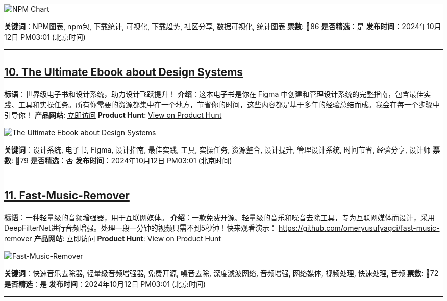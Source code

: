 ![NPM Chart](https://ph-files.imgix.net/a619ac2f-330c-4694-b052-4c0ebcb16b26.png?auto=format&fit=crop&frame=1&h=512&w=1024)

**关键词**：NPM图表, npm包, 下载统计, 可视化, 下载趋势, 社区分享, 数据可视化, 统计图表
**票数**: 🔺86
**是否精选**：是
**发布时间**：2024年10月12日 PM03:01 (北京时间)

---

## [10. The Ultimate Ebook about Design Systems](https://www.producthunt.com/posts/the-ultimate-ebook-about-design-systems?utm_campaign=producthunt-api&utm_medium=api-v2&utm_source=Application%3A+daily+ph+%28ID%3A+133301%29)
**标语**：世界级电子书和设计系统，助力设计飞跃提升！
**介绍**：这本电子书是你在 Figma 中创建和管理设计系统的完整指南，包含最佳实践、工具和实操任务。所有你需要的资源都集中在一个地方，节省你的时间，这些内容都是基于多年的经验总结而成。我会在每一个步骤中引导你！
**产品网站**: [立即访问](https://www.producthunt.com/r/QMOCSIHIZZAFKG?utm_campaign=producthunt-api&utm_medium=api-v2&utm_source=Application%3A+daily+ph+%28ID%3A+133301%29)
**Product Hunt**: [View on Product Hunt](https://www.producthunt.com/posts/the-ultimate-ebook-about-design-systems?utm_campaign=producthunt-api&utm_medium=api-v2&utm_source=Application%3A+daily+ph+%28ID%3A+133301%29)

![The Ultimate Ebook about Design Systems](https://ph-files.imgix.net/b0b1e936-7213-4cb3-9869-b267cf281797.png?auto=format&fit=crop&frame=1&h=512&w=1024)

**关键词**：设计系统, 电子书, Figma, 设计指南, 最佳实践, 工具, 实操任务, 资源整合, 设计提升, 管理设计系统, 时间节省, 经验分享, 设计师
**票数**: 🔺79
**是否精选**：否
**发布时间**：2024年10月12日 PM03:01 (北京时间)

---

## [11. Fast-Music-Remover](https://www.producthunt.com/posts/fast-music-remover?utm_campaign=producthunt-api&utm_medium=api-v2&utm_source=Application%3A+daily+ph+%28ID%3A+133301%29)
**标语**：一种轻量级的音频增强器，用于互联网媒体。
**介绍**：一款免费开源、轻量级的音乐和噪音去除工具，专为互联网媒体而设计，采用DeepFilterNet进行音频增强。处理一段一分钟的视频只需不到5秒钟！快来观看演示： https://github.com/omeryusufyagci/fast-music-remover
**产品网站**: [立即访问](https://www.producthunt.com/r/BAOO2WHVMODKBW?utm_campaign=producthunt-api&utm_medium=api-v2&utm_source=Application%3A+daily+ph+%28ID%3A+133301%29)
**Product Hunt**: [View on Product Hunt](https://www.producthunt.com/posts/fast-music-remover?utm_campaign=producthunt-api&utm_medium=api-v2&utm_source=Application%3A+daily+ph+%28ID%3A+133301%29)

![Fast-Music-Remover](https://ph-files.imgix.net/40f1d087-9176-4101-824c-a4d69197900f.png?auto=format&fit=crop&frame=1&h=512&w=1024)

**关键词**：快速音乐去除器, 轻量级音频增强器, 免费开源, 噪音去除, 深度滤波网络, 音频增强, 网络媒体, 视频处理, 快速处理, 音频
**票数**: 🔺72
**是否精选**：是
**发布时间**：2024年10月12日 PM03:01 (北京时间)

---
